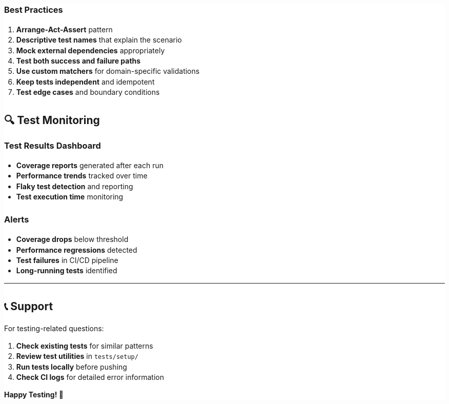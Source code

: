 ### Best Practices

1. **Arrange-Act-Assert** pattern
2. **Descriptive test names** that explain the scenario
3. **Mock external dependencies** appropriately
4. **Test both success and failure paths**
5. **Use custom matchers** for domain-specific validations
6. **Keep tests independent** and idempotent
7. **Test edge cases** and boundary conditions

## 🔍 Test Monitoring

### Test Results Dashboard

- **Coverage reports** generated after each run
- **Performance trends** tracked over time
- **Flaky test detection** and reporting
- **Test execution time** monitoring

### Alerts

- **Coverage drops** below threshold
- **Performance regressions** detected
- **Test failures** in CI/CD pipeline
- **Long-running tests** identified

---

## 📞 Support

For testing-related questions:

1. **Check existing tests** for similar patterns
2. **Review test utilities** in `tests/setup/`
3. **Run tests locally** before pushing
4. **Check CI logs** for detailed error information

**Happy Testing! 🚀**
